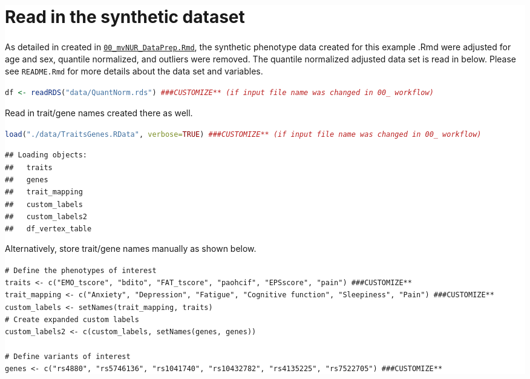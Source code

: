 # Read in the synthetic dataset

As detailed in created in
[`00_mvNUR_DataPrep.Rmd`](00_mvNUR_DataPrep.Rmd), the synthetic
phenotype data created for this example .Rmd were adjusted for age and
sex, quantile normalized, and outliers were removed. The quantile
normalized adjusted data set is read in below. Please see `README.Rmd`
for more details about the data set and variables.

``` r
df <- readRDS("data/QuantNorm.rds") ###CUSTOMIZE** (if input file name was changed in 00_ workflow)
```

Read in trait/gene names created there as well.

``` r
load("./data/TraitsGenes.RData", verbose=TRUE) ###CUSTOMIZE** (if input file name was changed in 00_ workflow)
```

    ## Loading objects:
    ##   traits
    ##   genes
    ##   trait_mapping
    ##   custom_labels
    ##   custom_labels2
    ##   df_vertex_table

Alternatively, store trait/gene names manually as shown below.

    # Define the phenotypes of interest
    traits <- c("EMO_tscore", "bdito", "FAT_tscore", "paohcif", "EPSscore", "pain") ###CUSTOMIZE**
    trait_mapping <- c("Anxiety", "Depression", "Fatigue", "Cognitive function", "Sleepiness", "Pain") ###CUSTOMIZE**
    custom_labels <- setNames(trait_mapping, traits)
    # Create expanded custom labels 
    custom_labels2 <- c(custom_labels, setNames(genes, genes))

    # Define variants of interest 
    genes <- c("rs4880", "rs5746136", "rs1041740", "rs10432782", "rs4135225", "rs7522705") ###CUSTOMIZE**
